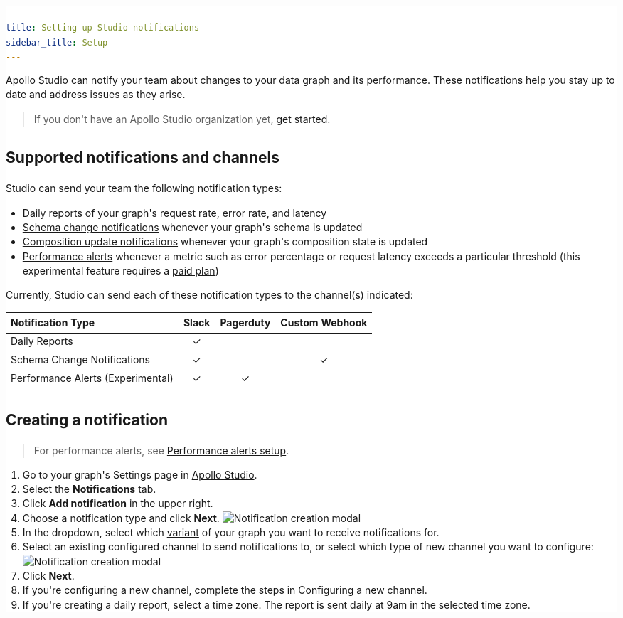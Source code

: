 ```yaml
---
title: Setting up Studio notifications
sidebar_title: Setup
---
```


Apollo Studio can notify your team about changes to your data graph and its performance. These notifications help you stay up to date and address issues as they arise.

> If you don't have an Apollo Studio organization yet, [get started](getting-started/).

## Supported notifications and channels

Studio can send your team the following notification types:

- [Daily reports](./daily-reports) of your graph's request rate, error rate, and latency
- [Schema change notifications](./schema-change-integration) whenever your graph's schema is updated
- [Composition update notifications](./composition-publish-notification) whenever your graph's composition state is updated
- [Performance alerts](./performance-alerts) whenever a metric such as error percentage or request latency exceeds a particular threshold (this experimental feature requires a [paid plan](https://www.apollographql.com/pricing/))

Currently, Studio can send each of these notification types to the channel(s) indicated:

| Notification Type                  | Slack | Pagerduty |    Custom Webhook    |
| :-------------------------------- | :---: | :-------: | :------------------: |
| Daily Reports                     |   ✓   |           |                      |
| Schema Change Notifications        |   ✓   |           |           ✓          |
| Performance Alerts (Experimental) |   ✓   |     ✓     |                      |

## Creating a notification

> For performance alerts, see [Performance alerts setup](./performance-alerts/#setup).

1. Go to your graph's Settings page in [Apollo Studio](https://studio.apollographql.com/).
2. Select the **Notifications** tab.
3. Click **Add notification** in the upper right.
4. Choose a notification type and click **Next**.
    <img src="./img/add-notification.jpg" class="screenshot" width="500" alt="Notification creation modal" />
5. In the dropdown, select which [variant](./org/graphs/#managing-variants) of your graph you want to receive notifications for.
6. Select an existing configured channel to send notifications to, or select which type of new channel you want to configure:
    <img src="./img/create-new-channel.jpg" class="screenshot" width="400" alt="Notification creation modal" />
7. Click **Next**.
8. If you're configuring a new channel, complete the steps in [Configuring a new channel](#configuring-a-new-channel).
9. If you're creating a daily report, select a time zone. The report is sent daily at 9am in the selected time zone.
